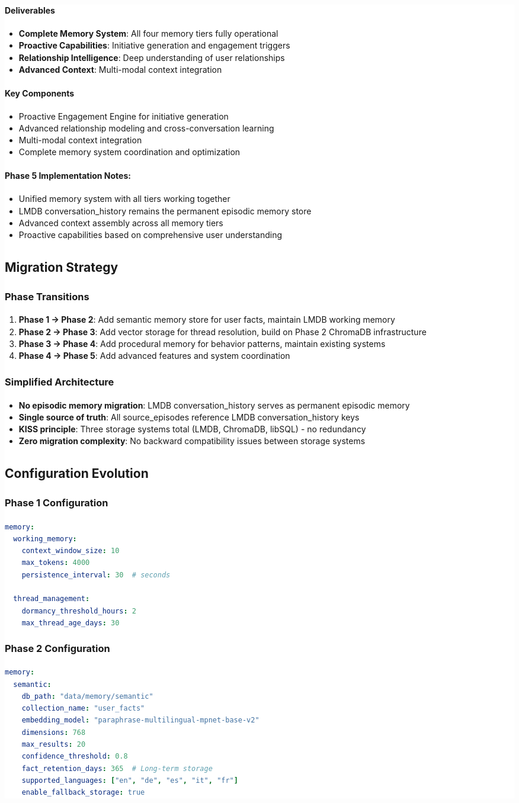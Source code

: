 #### Deliverables
- **Complete Memory System**: All four memory tiers fully operational
- **Proactive Capabilities**: Initiative generation and engagement triggers
- **Relationship Intelligence**: Deep understanding of user relationships
- **Advanced Context**: Multi-modal context integration

#### Key Components
- Proactive Engagement Engine for initiative generation
- Advanced relationship modeling and cross-conversation learning
- Multi-modal context integration
- Complete memory system coordination and optimization

#### Phase 5 Implementation Notes:
- Unified memory system with all tiers working together
- LMDB conversation_history remains the permanent episodic memory store
- Advanced context assembly across all memory tiers
- Proactive capabilities based on comprehensive user understanding

## Migration Strategy

### Phase Transitions
1. **Phase 1 → Phase 2**: Add semantic memory store for user facts, maintain LMDB working memory
2. **Phase 2 → Phase 3**: Add vector storage for thread resolution, build on Phase 2 ChromaDB infrastructure
3. **Phase 3 → Phase 4**: Add procedural memory for behavior patterns, maintain existing systems
4. **Phase 4 → Phase 5**: Add advanced features and system coordination

### Simplified Architecture
- **No episodic memory migration**: LMDB conversation_history serves as permanent episodic memory
- **Single source of truth**: All source_episodes reference LMDB conversation_history keys
- **KISS principle**: Three storage systems total (LMDB, ChromaDB, libSQL) - no redundancy
- **Zero migration complexity**: No backward compatibility issues between storage systems

## Configuration Evolution

### Phase 1 Configuration
```yaml
memory:
  working_memory:
    context_window_size: 10
    max_tokens: 4000
    persistence_interval: 30  # seconds
  
  thread_management:
    dormancy_threshold_hours: 2
    max_thread_age_days: 30
```

### Phase 2 Configuration
```yaml
memory:
  semantic:
    db_path: "data/memory/semantic"
    collection_name: "user_facts"
    embedding_model: "paraphrase-multilingual-mpnet-base-v2"
    dimensions: 768
    max_results: 20
    confidence_threshold: 0.8
    fact_retention_days: 365  # Long-term storage
    supported_languages: ["en", "de", "es", "it", "fr"]
    enable_fallback_storage: true
```